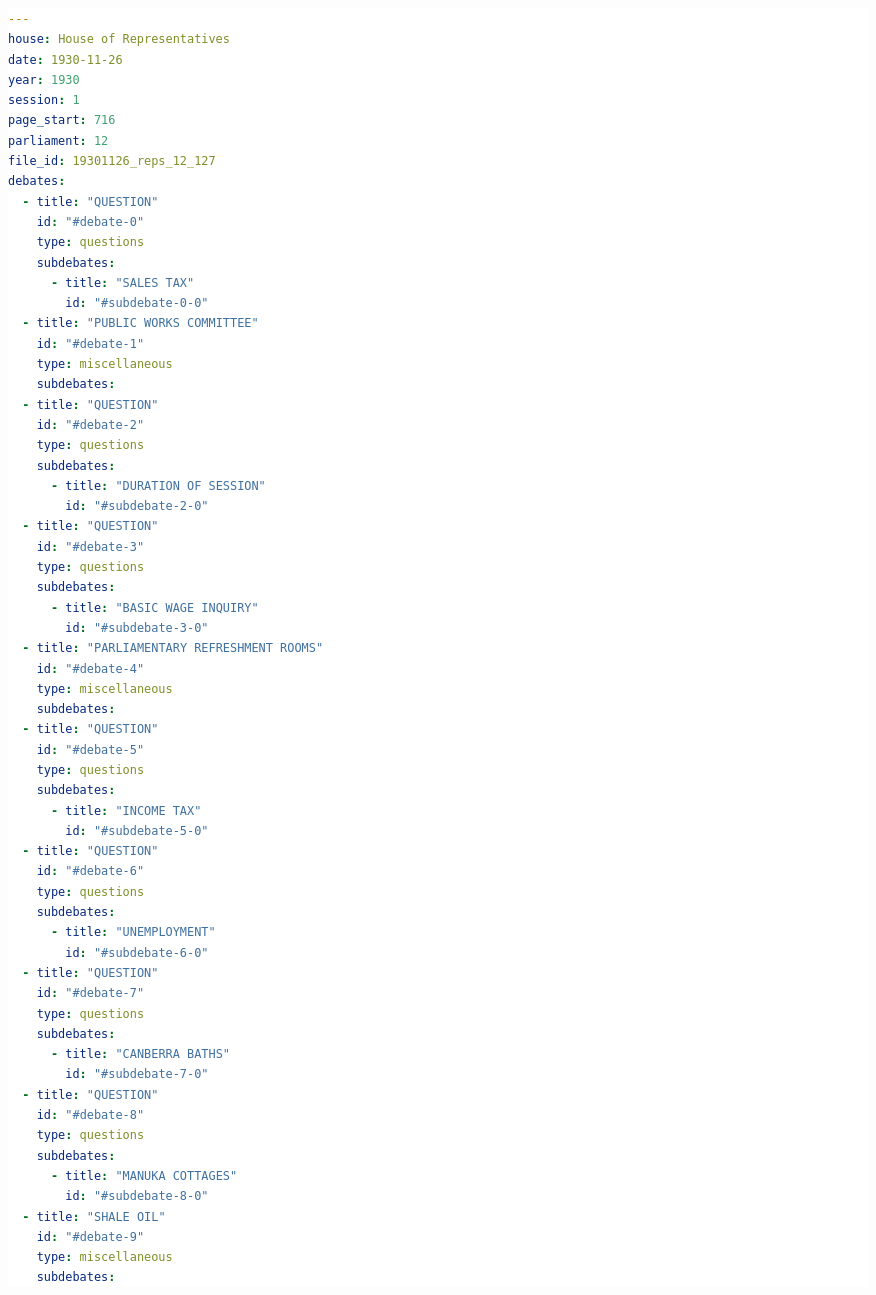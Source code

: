 ```yaml
---
house: House of Representatives
date: 1930-11-26
year: 1930
session: 1
page_start: 716
parliament: 12
file_id: 19301126_reps_12_127
debates:
  - title: "QUESTION"
    id: "#debate-0"
    type: questions
    subdebates:
      - title: "SALES TAX"
        id: "#subdebate-0-0"
  - title: "PUBLIC WORKS COMMITTEE"
    id: "#debate-1"
    type: miscellaneous
    subdebates:
  - title: "QUESTION"
    id: "#debate-2"
    type: questions
    subdebates:
      - title: "DURATION OF SESSION"
        id: "#subdebate-2-0"
  - title: "QUESTION"
    id: "#debate-3"
    type: questions
    subdebates:
      - title: "BASIC WAGE INQUIRY"
        id: "#subdebate-3-0"
  - title: "PARLIAMENTARY REFRESHMENT ROOMS"
    id: "#debate-4"
    type: miscellaneous
    subdebates:
  - title: "QUESTION"
    id: "#debate-5"
    type: questions
    subdebates:
      - title: "INCOME TAX"
        id: "#subdebate-5-0"
  - title: "QUESTION"
    id: "#debate-6"
    type: questions
    subdebates:
      - title: "UNEMPLOYMENT"
        id: "#subdebate-6-0"
  - title: "QUESTION"
    id: "#debate-7"
    type: questions
    subdebates:
      - title: "CANBERRA BATHS"
        id: "#subdebate-7-0"
  - title: "QUESTION"
    id: "#debate-8"
    type: questions
    subdebates:
      - title: "MANUKA COTTAGES"
        id: "#subdebate-8-0"
  - title: "SHALE OIL"
    id: "#debate-9"
    type: miscellaneous
    subdebates:
```